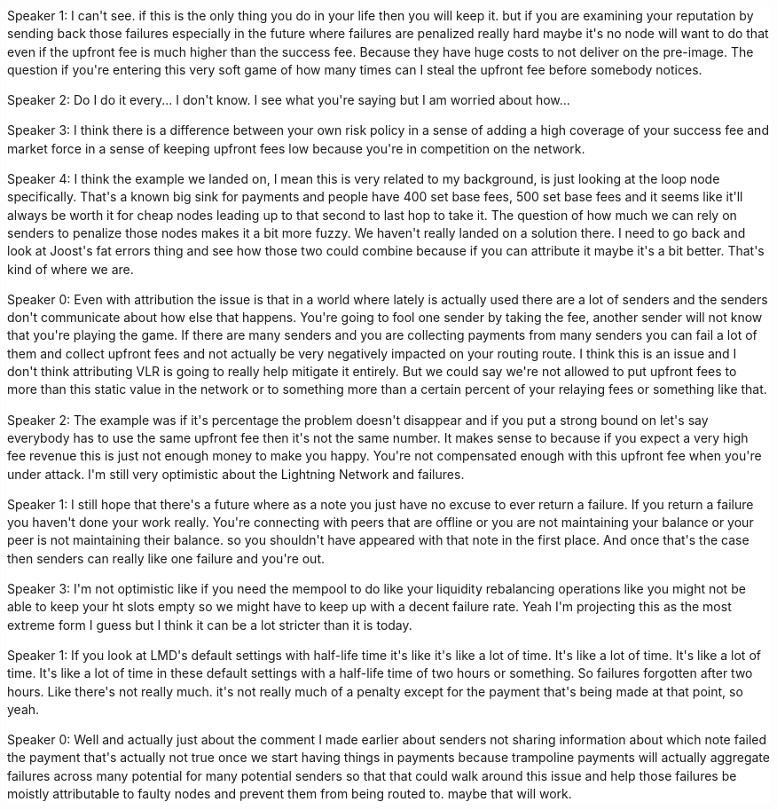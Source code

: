 Speaker 1: I can't see. if this is the only thing you do in your life then you will keep it. but if you are examining your reputation by sending back those failures especially in the future where failures are penalized really hard maybe it's no node will want to do that even if the upfront fee is much higher than the success fee. Because they have huge costs to not deliver on the pre-image. The question if you're entering this very soft game of how many times can I steal the upfront fee before somebody notices. 

Speaker 2: Do I do it every... I don't know. I see what you're saying but I am worried about how... 

Speaker 3: I think there is a difference between your own risk policy in a sense of adding a high coverage of your success fee and market force in a sense of keeping upfront fees low because you're in competition on the network. 

Speaker 4: I think the example we landed on, I mean this is very related to my background, is just looking at the loop node specifically. That's a known big sink for payments and people have 400 set base fees, 500 set base fees and it seems like it'll always be worth it for cheap nodes leading up to that second to last hop to take it. The question of how much we can rely on senders to penalize those nodes makes it a bit more fuzzy. We haven't really landed on a solution there. I need to go back and look at Joost's fat errors thing and see how those two could combine because if you can attribute it maybe it's a bit better. That's kind of where we are. 

Speaker 0: Even with attribution the issue is that in a world where lately is actually used there are a lot of senders and the senders don't communicate about how else that happens. You're going to fool one sender by taking the fee, another sender will not know that you're playing the game. If there are many senders and you are collecting payments from many senders you can fail a lot of them and collect upfront fees and not actually be very negatively impacted on your routing route. I think this is an issue and I don't think attributing VLR is going to really help mitigate it entirely. But we could say we're not allowed to put upfront fees to more than this static value in the network or to something more than a certain percent of your relaying fees or something like that. 

Speaker 2: The example was if it's percentage the problem doesn't disappear and if you put a strong bound on let's say everybody has to use the same upfront fee then it's not the same number. It makes sense to because if you expect a very high fee revenue this is just not enough money to make you happy. You're not compensated enough with this upfront fee when you're under attack. I'm still very optimistic about the Lightning Network and failures. 

Speaker 1: I still hope that there's a future where as a note you just have no excuse to ever return a failure. If you return a failure you haven't done your work really. You're connecting with peers that are offline or you are not maintaining your balance or your peer is not maintaining their balance. so you shouldn't have appeared with that note in the first place. And once that's the case then senders can really like one failure and you're out. 

Speaker 3: I'm not optimistic like if you need the mempool to do like your liquidity rebalancing operations like you might not be able to keep your ht slots empty so we might have to keep up with a decent failure rate. Yeah I'm projecting this as the most extreme form I guess but I think it can be a lot stricter than it is today. 

Speaker 1: If you look at LMD's default settings with half-life time it's like it's like a lot of time. It's like a lot of time. It's like a lot of time. It's like a lot of time in these default settings with a half-life time of two hours or something. So failures forgotten after two hours. Like there's not really much. it's not really much of a penalty except for the payment that's being made at that point, so yeah. 

Speaker 0: Well and actually just about the comment I made earlier about senders not sharing information about which note failed the payment that's actually not true once we start having things in payments because trampoline payments will actually aggregate failures across many potential for many potential senders so that that could walk around this issue and help those failures be moistly attributable to faulty nodes and prevent them from being routed to. maybe that will work. 
